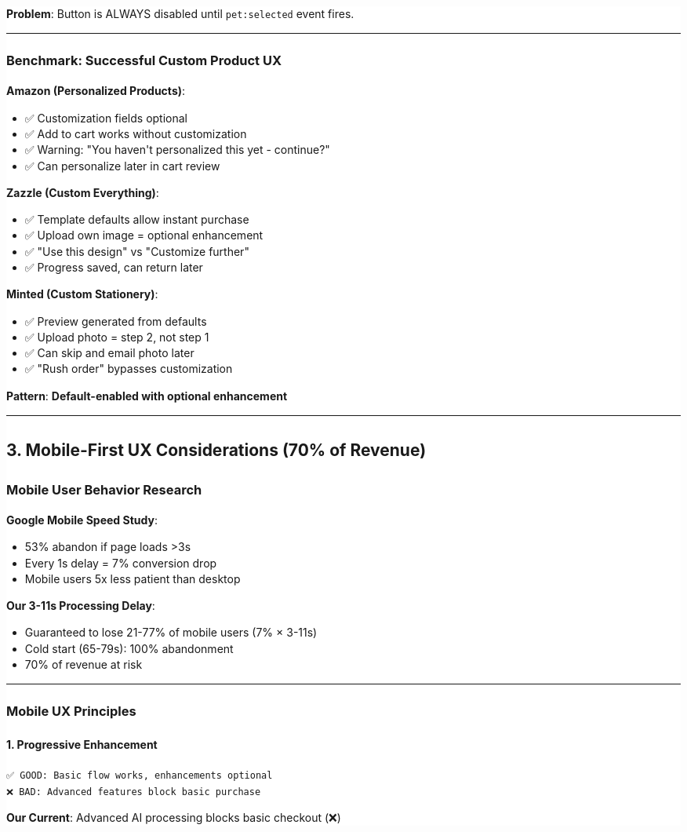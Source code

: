 **Problem**: Button is ALWAYS disabled until `pet:selected` event fires.

---

### Benchmark: Successful Custom Product UX

**Amazon (Personalized Products)**:
- ✅ Customization fields optional
- ✅ Add to cart works without customization
- ✅ Warning: "You haven't personalized this yet - continue?"
- ✅ Can personalize later in cart review

**Zazzle (Custom Everything)**:
- ✅ Template defaults allow instant purchase
- ✅ Upload own image = optional enhancement
- ✅ "Use this design" vs "Customize further"
- ✅ Progress saved, can return later

**Minted (Custom Stationery)**:
- ✅ Preview generated from defaults
- ✅ Upload photo = step 2, not step 1
- ✅ Can skip and email photo later
- ✅ "Rush order" bypasses customization

**Pattern**: **Default-enabled with optional enhancement**

---

## 3. Mobile-First UX Considerations (70% of Revenue)

### Mobile User Behavior Research

**Google Mobile Speed Study**:
- 53% abandon if page loads >3s
- Every 1s delay = 7% conversion drop
- Mobile users 5x less patient than desktop

**Our 3-11s Processing Delay**:
- Guaranteed to lose 21-77% of mobile users (7% × 3-11s)
- Cold start (65-79s): 100% abandonment
- 70% of revenue at risk

---

### Mobile UX Principles

#### 1. Progressive Enhancement
```
✅ GOOD: Basic flow works, enhancements optional
❌ BAD: Advanced features block basic purchase
```

**Our Current**: Advanced AI processing blocks basic checkout (❌)
